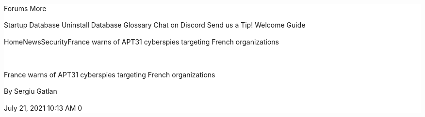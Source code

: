 






Forums
More

Startup Database
Uninstall Database
Glossary
Chat on Discord
Send us a Tip!
Welcome Guide




























HomeNewsSecurityFrance warns of APT31 cyberspies targeting French organizations







 















France warns of APT31 cyberspies targeting French organizations


By Sergiu Gatlan




July 21, 2021
10:13 AM
0

